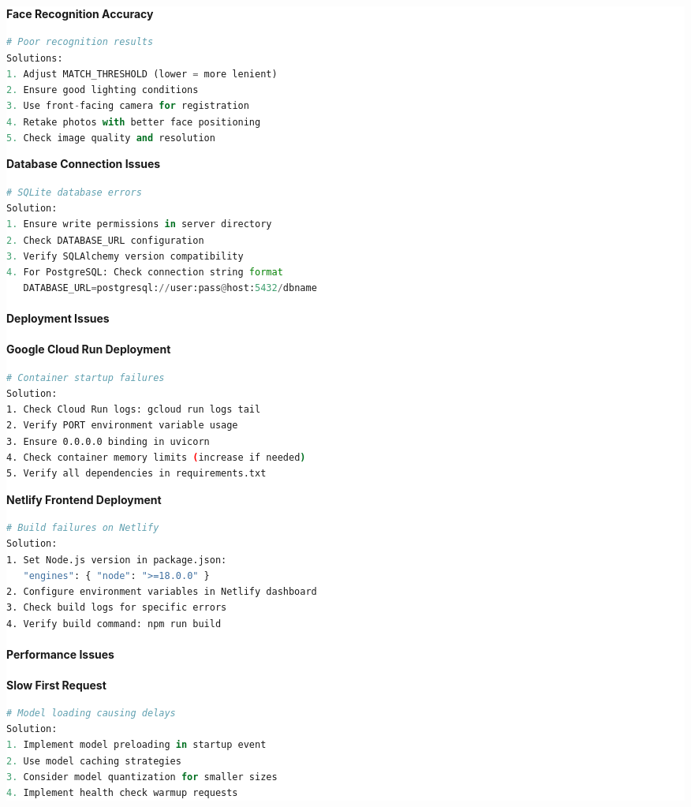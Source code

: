 **Face Recognition Accuracy**
```python
# Poor recognition results
Solutions:
1. Adjust MATCH_THRESHOLD (lower = more lenient)
2. Ensure good lighting conditions
3. Use front-facing camera for registration
4. Retake photos with better face positioning
5. Check image quality and resolution
```

**Database Connection Issues**
```python
# SQLite database errors
Solution:
1. Ensure write permissions in server directory
2. Check DATABASE_URL configuration
3. Verify SQLAlchemy version compatibility
4. For PostgreSQL: Check connection string format
   DATABASE_URL=postgresql://user:pass@host:5432/dbname
```

#### Deployment Issues

**Google Cloud Run Deployment**
```bash
# Container startup failures
Solution:
1. Check Cloud Run logs: gcloud run logs tail
2. Verify PORT environment variable usage
3. Ensure 0.0.0.0 binding in uvicorn
4. Check container memory limits (increase if needed)
5. Verify all dependencies in requirements.txt
```

**Netlify Frontend Deployment**  
```bash
# Build failures on Netlify
Solution:
1. Set Node.js version in package.json:
   "engines": { "node": ">=18.0.0" }
2. Configure environment variables in Netlify dashboard
3. Check build logs for specific errors
4. Verify build command: npm run build
```

#### Performance Issues

**Slow First Request**
```python
# Model loading causing delays
Solution:
1. Implement model preloading in startup event
2. Use model caching strategies
3. Consider model quantization for smaller sizes
4. Implement health check warmup requests
```
